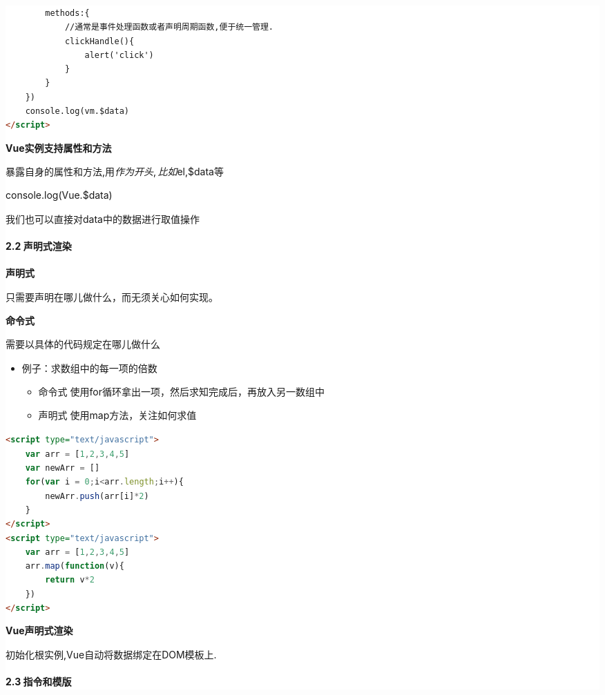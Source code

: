 ```html
        methods:{
            //通常是事件处理函数或者声明周期函数,便于统一管理.
            clickHandle(){
                alert('click')
            }
        }
    })
    console.log(vm.$data)
</script>
```

**Vue实例支持属性和方法**

暴露自身的属性和方法,用$作为开头,比如$el,$data等

console.log(Vue.$data)

我们也可以直接对data中的数据进行取值操作


#### 2.2 声明式渲染

**声明式**

只需要声明在哪儿做什么，而无须关心如何实现。

**命令式**

需要以具体的代码规定在哪儿做什么

+ 例子：求数组中的每一项的倍数
    + 命令式 使用for循环拿出一项，然后求知完成后，再放入另一数组中

    + 声明式 使用map方法，关注如何求值


```html
<script type="text/javascript">
    var arr = [1,2,3,4,5]
    var newArr = []
    for(var i = 0;i<arr.length;i++){
        newArr.push(arr[i]*2)
    }
</script>
<script type="text/javascript">
    var arr = [1,2,3,4,5]
    arr.map(function(v){
        return v*2
    })
</script>
```

**Vue声明式渲染**

初始化根实例,Vue自动将数据绑定在DOM模板上. 

#### 2.3 指令和模版
